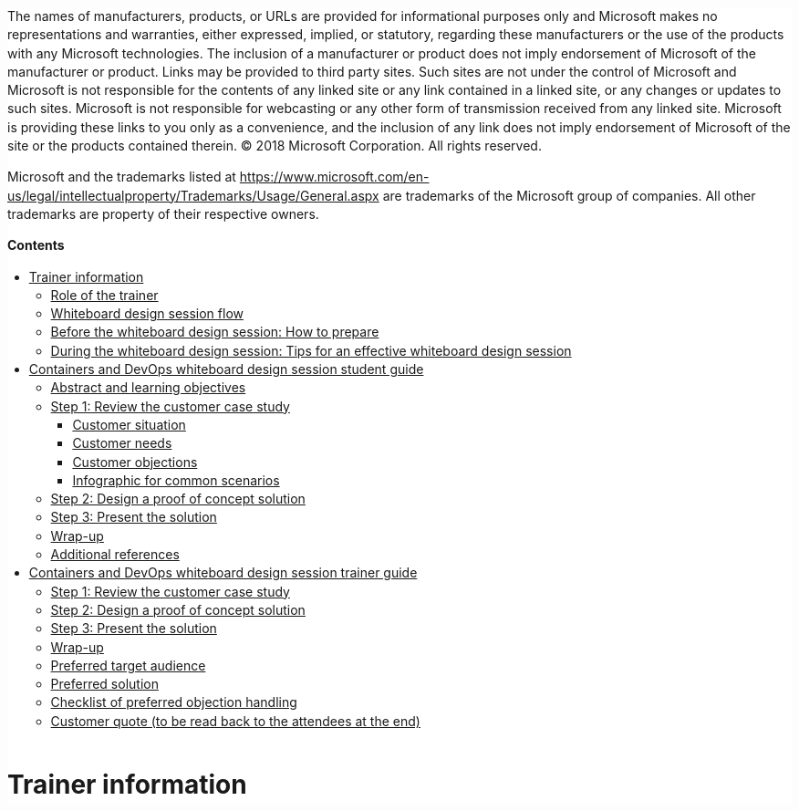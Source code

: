 The names of manufacturers, products, or URLs are provided for informational purposes only and Microsoft makes no representations and warranties, either expressed, implied, or statutory, regarding these manufacturers or the use of the products with any Microsoft technologies. The inclusion of a manufacturer or product does not imply endorsement of Microsoft of the manufacturer or product. Links may be provided to third party sites. Such sites are not under the control of Microsoft and Microsoft is not responsible for the contents of any linked site or any link contained in a linked site, or any changes or updates to such sites. Microsoft is not responsible for webcasting or any other form of transmission received from any linked site. Microsoft is providing these links to you only as a convenience, and the inclusion of any link does not imply endorsement of Microsoft of the site or the products contained therein.
© 2018 Microsoft Corporation. All rights reserved.

Microsoft and the trademarks listed at https://www.microsoft.com/en-us/legal/intellectualproperty/Trademarks/Usage/General.aspx are trademarks of the Microsoft group of companies. All other trademarks are property of their respective owners.

**Contents**



- [Trainer information](#trainer-information)
    - [Role of the trainer](#role-of-the-trainer)
    - [Whiteboard design session flow](#whiteboard-design-session-flow)
    - [Before the whiteboard design session: How to prepare](#before-the-whiteboard-design-session-how-to-prepare)
    - [During the whiteboard design session: Tips for an effective whiteboard design session](#during-the-whiteboard-design-session-tips-for-an-effective-whiteboard-design-session)
- [Containers and DevOps whiteboard design session student guide](#containers-and-devops-whiteboard-design-session-student-guide)
    - [Abstract and learning objectives](#abstract-and-learning-objectives)
    - [Step 1: Review the customer case study](#step-1-review-the-customer-case-study)
        - [Customer situation](#customer-situation)
        - [Customer needs](#customer-needs)
        - [Customer objections](#customer-objections)
        - [Infographic for common scenarios](#infographic-for-common-scenarios)
    - [Step 2: Design a proof of concept solution](#step-2-design-a-proof-of-concept-solution)
    - [Step 3: Present the solution](#step-3-present-the-solution)
    - [Wrap-up](#wrap-up)
    - [Additional references](#additional-references)
- [Containers and DevOps whiteboard design session trainer guide](#containers-and-devops-whiteboard-design-session-trainer-guide)
    - [Step 1: Review the customer case study](#step-1-review-the-customer-case-study-1)
    - [Step 2: Design a proof of concept solution](#step-2-design-a-proof-of-concept-solution-1)
    - [Step 3: Present the solution](#step-3-present-the-solution-1)
    - [Wrap-up](#wrap-up-1)
    - [Preferred target audience](#preferred-target-audience)
    - [Preferred solution](#preferred-solution)
    - [Checklist of preferred objection handling](#checklist-of-preferred-objection-handling)
    - [Customer quote (to be read back to the attendees at the end)](#customer-quote-to-be-read-back-to-the-attendees-at-the-end)



# Trainer information

